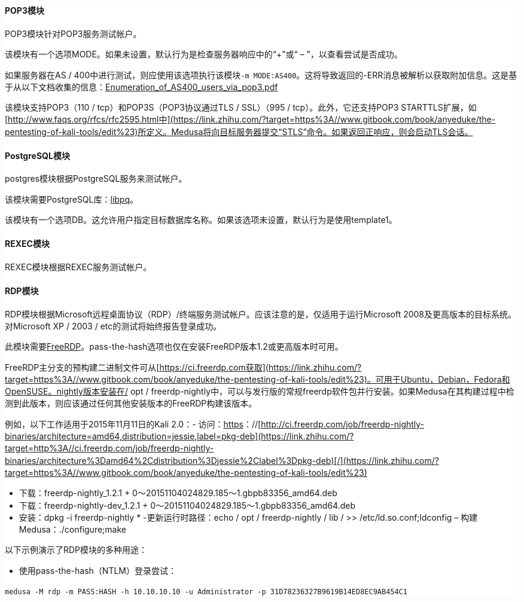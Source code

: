 
#### POP3模块

POP3模块针对POP3服务测试帐户。

该模块有一个选项MODE。如果未设置，默认行为是检查服务器响应中的“+”或“ – ”，以查看尝试是否成功。

如果服务器在AS / 400中进行测试，则应使用该选项执行该模块`-m MODE:AS400`。这将导致返回的-ERR消息被解析以获取附加信息。这是基于从以下文档收集的信息：[Enumeration_of_AS400_users_via_pop3.pdf](https://link.zhihu.com/?target=https%3A//www.gitbook.com/book/anyeduke/the-pentesting-of-kali-tools/edit%23)

该模块支持POP3（110 / tcp）和POP3S（POP3协议通过TLS / SSL）（995 / tcp）。此外，它还支持POP3 STARTTLS扩展，如[http://www.faqs.org/rfcs/rfc2595.html中](https://link.zhihu.com/?target=https%3A//www.gitbook.com/book/anyeduke/the-pentesting-of-kali-tools/edit%23)所定义。Medusa将向目标服务器提交“STLS”命令。如果返回正响应，则会启动TLS会话。

#### PostgreSQL模块

postgres模块根据PostgreSQL服务来测试帐户。

该模块需要PostgreSQL库：[libpq](https://link.zhihu.com/?target=https%3A//www.gitbook.com/book/anyeduke/the-pentesting-of-kali-tools/edit%23)。

该模块有一个选项DB。这允许用户指定目标数据库名称。如果该选项未设置，默认行为是使用template1。

#### REXEC模块

REXEC模块根据REXEC服务测试帐户。

#### RDP模块

RDP模块根据Microsoft远程桌面协议（RDP）/终端服务测试帐户。应该注意的是，仅适用于运行Microsoft 2008及更高版本的目标系统。对Microsoft XP / 2003 / etc的测试将始终报告登录成功。

此模块需要[FreeRDP](https://link.zhihu.com/?target=https%3A//www.gitbook.com/book/anyeduke/the-pentesting-of-kali-tools/edit%23)。pass-the-hash选项也仅在安装FreeRDP版本1.2或更高版本时可用。

FreeRDP主分支的预构建二进制文件可从[https://ci.freerdp.com获取](https://link.zhihu.com/?target=https%3A//www.gitbook.com/book/anyeduke/the-pentesting-of-kali-tools/edit%23)。可用于Ubuntu，Debian，Fedora和OpenSUSE。nightly版本安装在/ opt / freerdp-nightly中，可以与发行版的常规freerdp软件包并行安装。如果Medusa在其构建过程中检测到此版本，则应该通过任何其他安装版本的FreeRDP构建该版本。

例如，以下工作适用于2015年11月11日的Kali 2.0：- 访问：[https](https://link.zhihu.com/?target=https%3A//www.gitbook.com/book/anyeduke/the-pentesting-of-kali-tools/edit%23)：//[http://ci.freerdp.com/job/freerdp-nightly-binaries/architecture=amd64,distribution=jessie,label=pkg-deb](https://link.zhihu.com/?target=http%3A//ci.freerdp.com/job/freerdp-nightly-binaries/architecture%3Damd64%2Cdistribution%3Djessie%2Clabel%3Dpkg-deb)[/](https://link.zhihu.com/?target=https%3A//www.gitbook.com/book/anyeduke/the-pentesting-of-kali-tools/edit%23)

- 下载：freerdp-nightly_1.2.1 + 0〜20151104024829.185〜1.gbpb83356_amd64.deb
- 下载：freerdp-nightly-dev_1.2.1 + 0〜20151104024829.185〜1.gbpb83356_amd64.deb
- 安装：dpkg -i freerdp-nightly * -更新运行时路径：echo / opt / freerdp-nightly / lib / >> /etc/ld.so.conf;ldconfig – 构建Medusa：./configure;make

以下示例演示了RDP模块的多种用途：

- 使用pass-the-hash（NTLM）登录尝试：

```
medusa -M rdp -m PASS:HASH -h 10.10.10.10 -u Administrator -p 31D78236327B9619B14ED8EC9AB454C1
```
